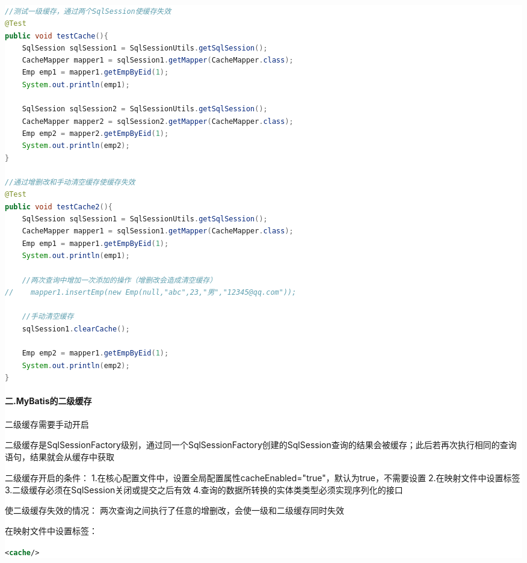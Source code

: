 ```java
//测试一级缓存，通过两个SqlSession使缓存失效
@Test
public void testCache(){
    SqlSession sqlSession1 = SqlSessionUtils.getSqlSession();
    CacheMapper mapper1 = sqlSession1.getMapper(CacheMapper.class);
    Emp emp1 = mapper1.getEmpByEid(1);
    System.out.println(emp1);

    SqlSession sqlSession2 = SqlSessionUtils.getSqlSession();
    CacheMapper mapper2 = sqlSession2.getMapper(CacheMapper.class);
    Emp emp2 = mapper2.getEmpByEid(1);
    System.out.println(emp2);
}

//通过增删改和手动清空缓存使缓存失效
@Test
public void testCache2(){
    SqlSession sqlSession1 = SqlSessionUtils.getSqlSession();
    CacheMapper mapper1 = sqlSession1.getMapper(CacheMapper.class);
    Emp emp1 = mapper1.getEmpByEid(1);
    System.out.println(emp1);

    //两次查询中增加一次添加的操作（增删改会造成清空缓存）
//    mapper1.insertEmp(new Emp(null,"abc",23,"男","12345@qq.com"));

    //手动清空缓存
    sqlSession1.clearCache();

    Emp emp2 = mapper1.getEmpByEid(1);
    System.out.println(emp2);
}
```



#### 二.MyBatis的二级缓存

二级缓存需要手动开启

二级缓存是SqlSessionFactory级别，通过同一个SqlSessionFactory创建的SqlSession查询的结果会被缓存；此后若再次执行相同的查询语句，结果就会从缓存中获取

二级缓存开启的条件：
		1.在核心配置文件中，设置全局配置属性cacheEnabled="true"，默认为true，不需要设置
		2.在映射文件中设置标签<cache />
		3.二级缓存必须在SqlSession关闭或提交之后有效
		4.查询的数据所转换的实体类类型必须实现序列化的接口

使二级缓存失效的情况：
		两次查询之间执行了任意的增删改，会使一级和二级缓存同时失效



在映射文件中设置标签：

```xml
<cache/>
```
